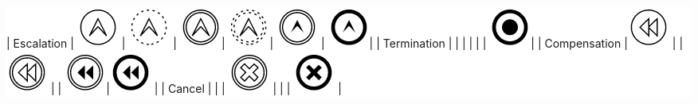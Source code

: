 | Escalation | ![EscalationStartImage](images/Esclation1.png) | ![Non-InterruptingImage](images/Esclation2.png) | ![EscalationIntermediateImage](images/Esclation3.png)| ![EscalationNon-InterruptingImage](images/Esclation4.png)| ![EscalationThrowing IntermediateImage](images/Esclation5.png) |  ![EscalationEndImage](images/Esclation6.png)|
| Termination | | | | | | ![TerminationEndImage](images/Termination1.png)|
| Compensation |![CompensationStartImage](images/Compensation1.png)  | | ![CompensationIntermediateImage](images/Compensation2.png) | | ![CompensationThrowing IntermediateImage](images/Compensation3.png)|![CompensationEndImage](images/Compensation4.png) |
| Cancel | | | ![CancelIntermediateImage](images/Cancel1.png) | | | ![CancelEndIamge](images/Cancel2.png) |